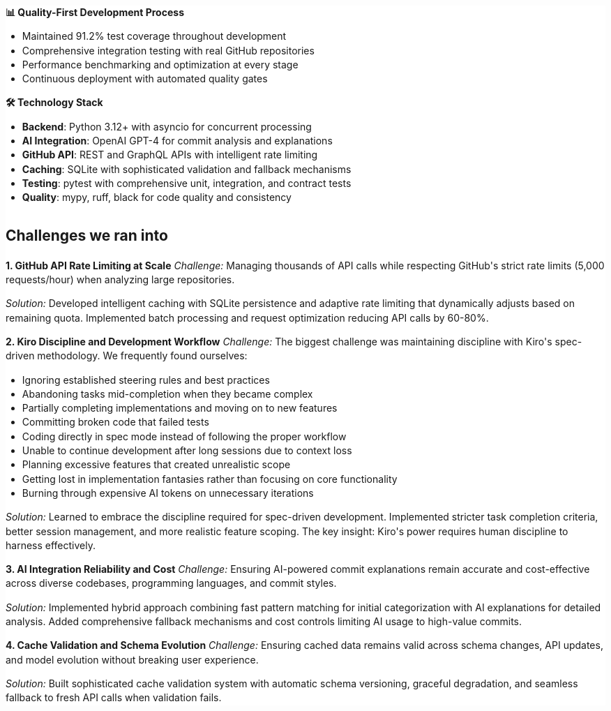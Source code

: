 **📊 Quality-First Development Process**
- Maintained 91.2% test coverage throughout development
- Comprehensive integration testing with real GitHub repositories
- Performance benchmarking and optimization at every stage
- Continuous deployment with automated quality gates

**🛠️ Technology Stack**
- **Backend**: Python 3.12+ with asyncio for concurrent processing
- **AI Integration**: OpenAI GPT-4 for commit analysis and explanations
- **GitHub API**: REST and GraphQL APIs with intelligent rate limiting
- **Caching**: SQLite with sophisticated validation and fallback mechanisms
- **Testing**: pytest with comprehensive unit, integration, and contract tests
- **Quality**: mypy, ruff, black for code quality and consistency

## Challenges we ran into

**1. GitHub API Rate Limiting at Scale**
*Challenge:* Managing thousands of API calls while respecting GitHub's strict rate limits (5,000 requests/hour) when analyzing large repositories.

*Solution:* Developed intelligent caching with SQLite persistence and adaptive rate limiting that dynamically adjusts based on remaining quota. Implemented batch processing and request optimization reducing API calls by 60-80%.

**2. Kiro Discipline and Development Workflow**
*Challenge:* The biggest challenge was maintaining discipline with Kiro's spec-driven methodology. We frequently found ourselves:
- Ignoring established steering rules and best practices
- Abandoning tasks mid-completion when they became complex
- Partially completing implementations and moving on to new features
- Committing broken code that failed tests
- Coding directly in spec mode instead of following the proper workflow
- Unable to continue development after long sessions due to context loss
- Planning excessive features that created unrealistic scope
- Getting lost in implementation fantasies rather than focusing on core functionality
- Burning through expensive AI tokens on unnecessary iterations

*Solution:* Learned to embrace the discipline required for spec-driven development. Implemented stricter task completion criteria, better session management, and more realistic feature scoping. The key insight: Kiro's power requires human discipline to harness effectively.

**3. AI Integration Reliability and Cost**
*Challenge:* Ensuring AI-powered commit explanations remain accurate and cost-effective across diverse codebases, programming languages, and commit styles.

*Solution:* Implemented hybrid approach combining fast pattern matching for initial categorization with AI explanations for detailed analysis. Added comprehensive fallback mechanisms and cost controls limiting AI usage to high-value commits.

**4. Cache Validation and Schema Evolution**
*Challenge:* Ensuring cached data remains valid across schema changes, API updates, and model evolution without breaking user experience.

*Solution:* Built sophisticated cache validation system with automatic schema versioning, graceful degradation, and seamless fallback to fresh API calls when validation fails.
